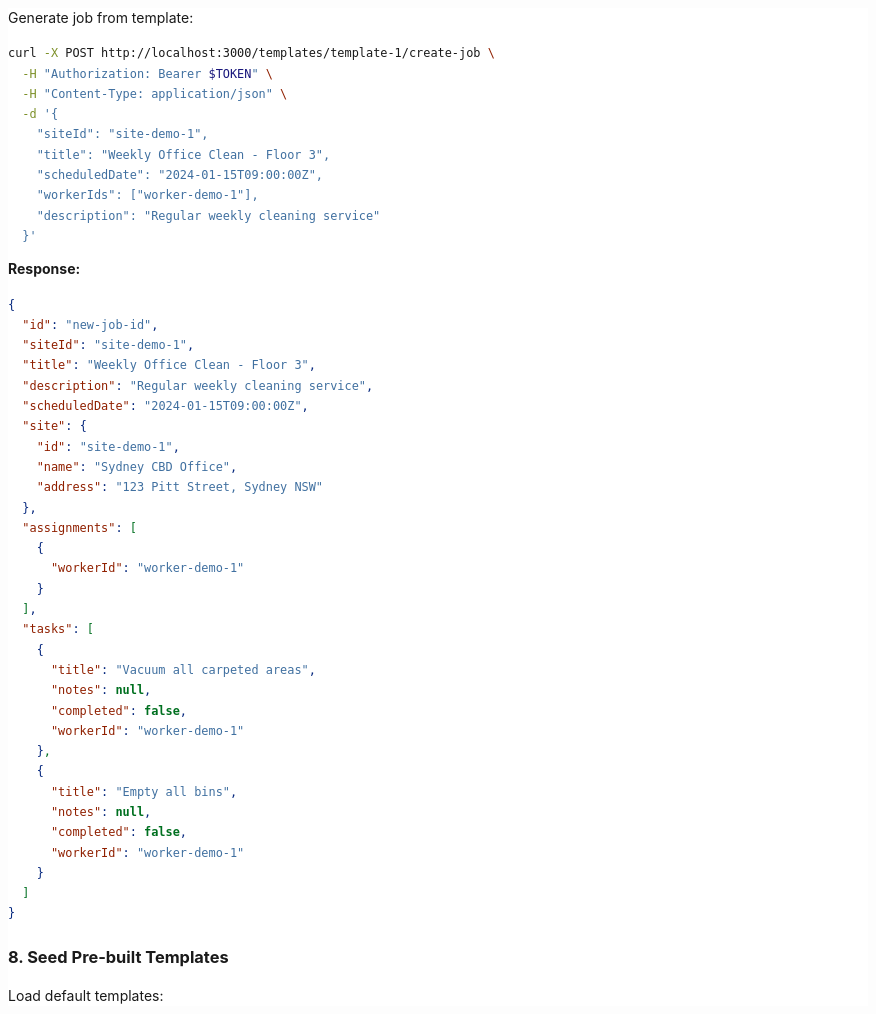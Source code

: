 Generate job from template:

```bash
curl -X POST http://localhost:3000/templates/template-1/create-job \
  -H "Authorization: Bearer $TOKEN" \
  -H "Content-Type: application/json" \
  -d '{
    "siteId": "site-demo-1",
    "title": "Weekly Office Clean - Floor 3",
    "scheduledDate": "2024-01-15T09:00:00Z",
    "workerIds": ["worker-demo-1"],
    "description": "Regular weekly cleaning service"
  }'
```

**Response:**
```json
{
  "id": "new-job-id",
  "siteId": "site-demo-1",
  "title": "Weekly Office Clean - Floor 3",
  "description": "Regular weekly cleaning service",
  "scheduledDate": "2024-01-15T09:00:00Z",
  "site": {
    "id": "site-demo-1",
    "name": "Sydney CBD Office",
    "address": "123 Pitt Street, Sydney NSW"
  },
  "assignments": [
    {
      "workerId": "worker-demo-1"
    }
  ],
  "tasks": [
    {
      "title": "Vacuum all carpeted areas",
      "notes": null,
      "completed": false,
      "workerId": "worker-demo-1"
    },
    {
      "title": "Empty all bins",
      "notes": null,
      "completed": false,
      "workerId": "worker-demo-1"
    }
  ]
}
```

### 8. Seed Pre-built Templates

Load default templates:
